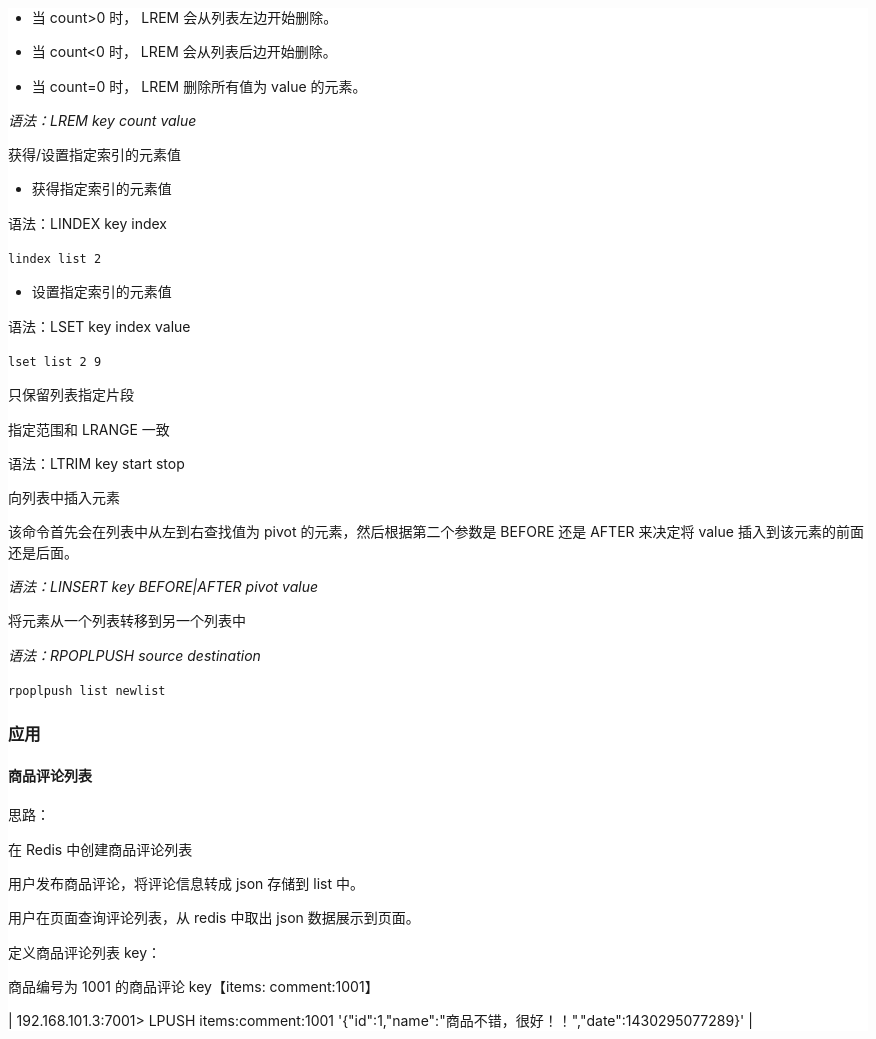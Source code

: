 - 当 count\>0 时， LREM 会从列表左边开始删除。

- 当 count\<0 时， LREM 会从列表后边开始删除。

- 当 count=0 时， LREM 删除所有值为 value 的元素。

_语法：LREM key count value_

获得/设置指定索引的元素值

- 获得指定索引的元素值

语法：LINDEX key index

```cmd
lindex list 2
```

- 设置指定索引的元素值

语法：LSET key index value

```cmd
lset list 2 9
```

只保留列表指定片段

指定范围和 LRANGE 一致

语法：LTRIM key start stop

向列表中插入元素

该命令首先会在列表中从左到右查找值为 pivot 的元素，然后根据第二个参数是 BEFORE 还是 AFTER 来决定将 value 插入到该元素的前面还是后面。

_语法：LINSERT key BEFORE\|AFTER pivot value_

将元素从一个列表转移到另一个列表中

_语法：RPOPLPUSH source destination_

```cmd
rpoplpush list newlist
```

### 应用

#### 商品评论列表

思路：

在 Redis 中创建商品评论列表

用户发布商品评论，将评论信息转成 json 存储到 list 中。

用户在页面查询评论列表，从 redis 中取出 json 数据展示到页面。

定义商品评论列表 key：

商品编号为 1001 的商品评论 key【items: comment:1001】

| 192.168.101.3:7001\> LPUSH items:comment:1001 '{"id":1,"name":"商品不错，很好！！","date":1430295077289}' |
